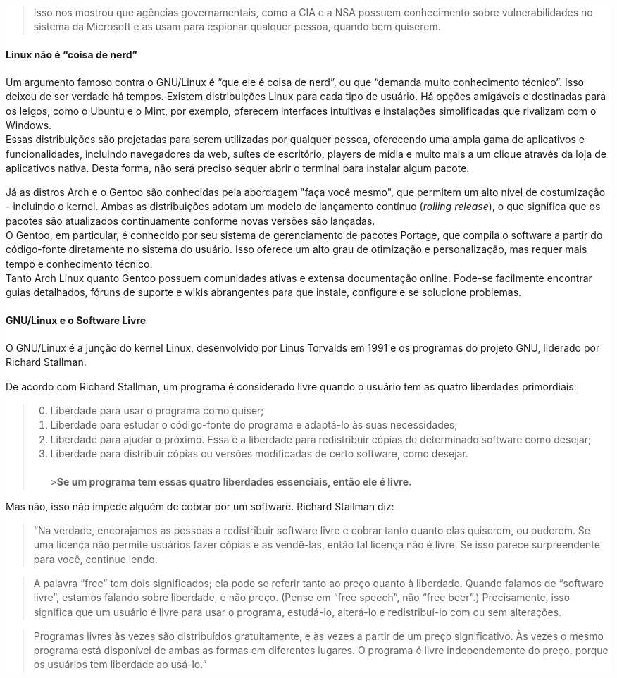 > Isso nos mostrou que agências governamentais, como a CIA e a NSA possuem conhecimento sobre vulnerabilidades no sistema da Microsoft e as usam para espionar qualquer pessoa, quando bem quiserem.

#### Linux não é “coisa de nerd”

Um argumento famoso contra o GNU/Linux é “que ele é coisa de nerd”, ou que “demanda muito conhecimento técnico”. Isso deixou de ser verdade há tempos. Existem distribuições Linux para cada tipo de usuário. Há opções amigáveis e destinadas para os leigos, como o [Ubuntu](ubuntu.com) e o [Mint](linuxmint.com), por exemplo, oferecem interfaces intuitivas e instalações simplificadas que rivalizam com o Windows. <br>
Essas distribuições são projetadas para serem utilizadas por qualquer pessoa, oferecendo uma ampla gama de aplicativos e funcionalidades, incluindo navegadores da web, suítes de escritório, players de mídia e muito mais a um clique através da loja de aplicativos nativa. Desta forma, não será preciso sequer abrir o terminal para instalar algum pacote.

Já as distros [Arch](https://archlinux.org/) e o [Gentoo](https://www.gentoo.org/) são conhecidas pela abordagem "faça você mesmo", que permitem um alto nível de costumização - incluindo o kernel. Ambas as distribuições adotam um modelo de lançamento contínuo (_rolling release_), o que significa que os pacotes são atualizados continuamente conforme novas versões são lançadas. <br>
O Gentoo, em particular, é conhecido por seu sistema de gerenciamento de pacotes Portage, que compila o software a partir do código-fonte diretamente no sistema do usuário. Isso oferece um alto grau de otimização e personalização, mas requer mais tempo e conhecimento técnico. <br>
Tanto Arch Linux quanto Gentoo possuem comunidades ativas e extensa documentação online. Pode-se facilmente encontrar guias detalhados, fóruns de suporte e wikis abrangentes para que instale, configure e se solucione problemas.

#### GNU/Linux e o Software Livre

O GNU/Linux é a junção do kernel Linux, desenvolvido por Linus Torvalds em 1991 e os programas do projeto GNU, liderado por Richard Stallman.

De acordo com Richard Stallman, um programa é considerado livre quando o usuário tem as quatro liberdades primordiais:

> 0.  Liberdade para usar o programa como quiser;
> 1.  Liberdade para estudar o código-fonte do programa e adaptá-lo às suas necessidades;
> 2.  Liberdade para ajudar o próximo. Essa é a liberdade para redistribuir cópias de determinado software como desejar;
> 3.  Liberdade para distribuir cópias ou versões modificadas de certo software, como desejar. <br><br> >**Se um programa tem essas quatro liberdades essenciais, então ele é livre.**

Mas não, isso não impede alguém de cobrar por um software. Richard Stallman diz:

> “Na verdade, encorajamos as pessoas a redistribuir software livre e cobrar tanto quanto elas quiserem, ou puderem. Se uma licença não permite usuários fazer cópias e as vendê-las, então tal licença não é livre. Se isso parece surpreendente para você, continue lendo.

> A palavra “free” tem dois significados; ela pode se referir tanto ao preço quanto à liberdade. Quando falamos de “software livre”, estamos falando sobre liberdade, e não preço. (Pense em “free speech”, não “free beer”.) Precisamente, isso significa que um usuário é livre para usar o programa, estudá-lo, alterá-lo e redistribuí-lo com ou sem alterações.

> Programas livres às vezes são distribuídos gratuitamente, e às vezes a partir de um preço significativo. Às vezes o mesmo programa está disponível de ambas as formas em diferentes lugares. O programa é livre independemente do preço, porque os usuários tem liberdade ao usá-lo.”
